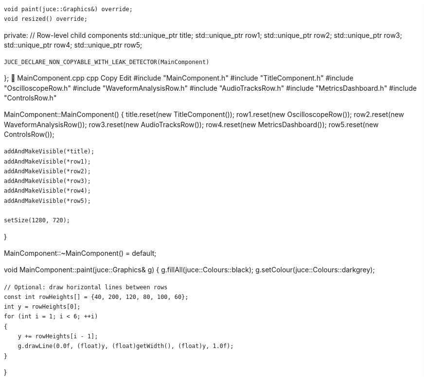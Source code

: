     void paint(juce::Graphics&) override;
    void resized() override;

private:
    // Row-level child components
    std::unique_ptr<TitleComponent> title;
    std::unique_ptr<OscilloscopeRow> row1;
    std::unique_ptr<WaveformAnalysisRow> row2;
    std::unique_ptr<AudioTracksRow> row3;
    std::unique_ptr<MetricsDashboard> row4;
    std::unique_ptr<ControlsRow> row5;

    JUCE_DECLARE_NON_COPYABLE_WITH_LEAK_DETECTOR(MainComponent)
};
📁 MainComponent.cpp
cpp
Copy
Edit
#include "MainComponent.h"
#include "TitleComponent.h"
#include "OscilloscopeRow.h"
#include "WaveformAnalysisRow.h"
#include "AudioTracksRow.h"
#include "MetricsDashboard.h"
#include "ControlsRow.h"

MainComponent::MainComponent()
{
    title.reset(new TitleComponent());
    row1.reset(new OscilloscopeRow());
    row2.reset(new WaveformAnalysisRow());
    row3.reset(new AudioTracksRow());
    row4.reset(new MetricsDashboard());
    row5.reset(new ControlsRow());

    addAndMakeVisible(*title);
    addAndMakeVisible(*row1);
    addAndMakeVisible(*row2);
    addAndMakeVisible(*row3);
    addAndMakeVisible(*row4);
    addAndMakeVisible(*row5);

    setSize(1280, 720);
}

MainComponent::~MainComponent() = default;

void MainComponent::paint(juce::Graphics& g)
{
    g.fillAll(juce::Colours::black);
    g.setColour(juce::Colours::darkgrey);

    // Optional: draw horizontal lines between rows
    const int rowHeights[] = {40, 200, 120, 80, 100, 60};
    int y = rowHeights[0];
    for (int i = 1; i < 6; ++i)
    {
        y += rowHeights[i - 1];
        g.drawLine(0.0f, (float)y, (float)getWidth(), (float)y, 1.0f);
    }
}
